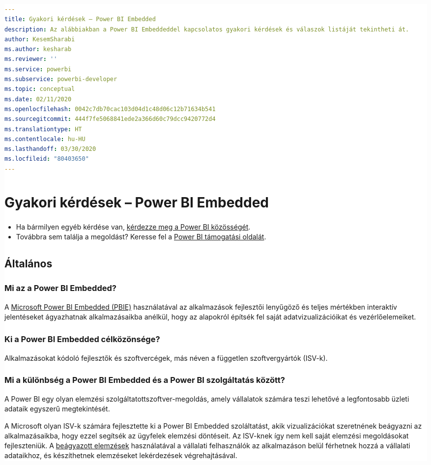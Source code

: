 ```yaml
---
title: Gyakori kérdések – Power BI Embedded
description: Az alábbiakban a Power BI Embeddeddel kapcsolatos gyakori kérdések és válaszok listáját tekintheti át.
author: KesemSharabi
ms.author: kesharab
ms.reviewer: ''
ms.service: powerbi
ms.subservice: powerbi-developer
ms.topic: conceptual
ms.date: 02/11/2020
ms.openlocfilehash: 0042c7db70cac103d04d1c48d06c12b71634b541
ms.sourcegitcommit: 444f7fe5068841ede2a366d60c79dcc9420772d4
ms.translationtype: HT
ms.contentlocale: hu-HU
ms.lasthandoff: 03/30/2020
ms.locfileid: "80403650"
---
```

# <a name="frequently-asked-questions-about-power-bi-embedded"></a>Gyakori kérdések – Power BI Embedded

* Ha bármilyen egyéb kérdése van, [kérdezze meg a Power BI közösségét](https://community.powerbi.com/).
* Továbbra sem találja a megoldást? Keresse fel a [Power BI támogatási oldalát](https://powerbi.microsoft.com/support/).

## <a name="general"></a>Általános

### <a name="what-is-power-bi-embedded"></a>Mi az a Power BI Embedded?

A [Microsoft Power BI Embedded (PBIE)](azure-pbie-what-is-power-bi-embedded.md) használatával az alkalmazások fejlesztői lenyűgöző és teljes mértékben interaktív jelentéseket ágyazhatnak alkalmazásaikba anélkül, hogy az alapokról építsék fel saját adatvizualizációikat és vezérlőelemeiket.

### <a name="who-is-the-target-audience-for-power-bi-embedded"></a>Ki a Power BI Embedded célközönsége?

Alkalmazásokat kódoló fejlesztők és szoftvercégek, más néven a független szoftvergyártók (ISV-k).

### <a name="how-is-power-bi-embedded-different-from-power-bi-the-service"></a>Mi a különbség a Power BI Embedded és a Power BI szolgáltatás között?

A Power BI egy olyan elemzési szolgáltatottszoftver-megoldás, amely vállalatok számára teszi lehetővé a legfontosabb üzleti adataik egyszerű megtekintését.

A Microsoft olyan ISV-k számára fejlesztette ki a Power BI Embedded szoláltatást, akik vizualizációkat szeretnének beágyazni az alkalmazásaikba, hogy ezzel segítsék az ügyfelek elemzési döntéseit. Az ISV-knek így nem kell saját elemzési megoldásokat fejleszteniük. A [beágyazott elemzések](embedding.md) használatával a vállalati felhasználók az alkalmazáson belül férhetnek hozzá a vállalati adataikhoz, és készíthetnek elemzéseket lekérdezések végrehajtásával.
